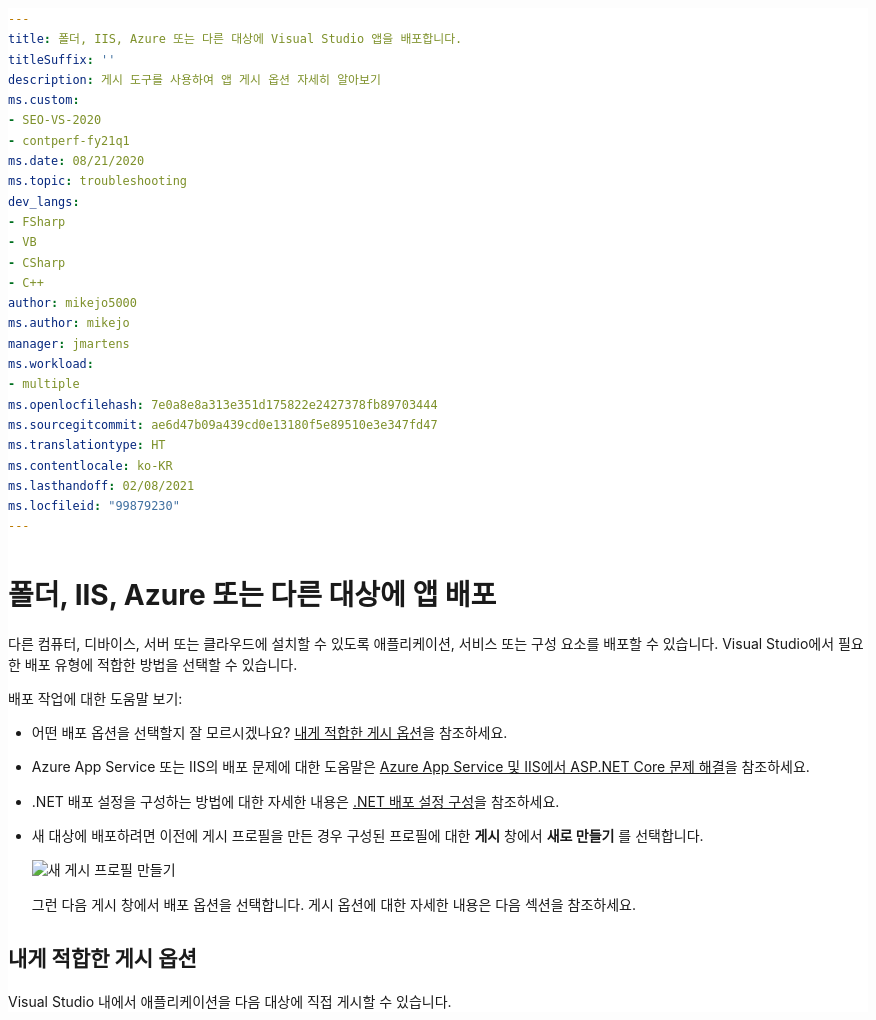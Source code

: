 ```yaml
---
title: 폴더, IIS, Azure 또는 다른 대상에 Visual Studio 앱을 배포합니다.
titleSuffix: ''
description: 게시 도구를 사용하여 앱 게시 옵션 자세히 알아보기
ms.custom:
- SEO-VS-2020
- contperf-fy21q1
ms.date: 08/21/2020
ms.topic: troubleshooting
dev_langs:
- FSharp
- VB
- CSharp
- C++
author: mikejo5000
ms.author: mikejo
manager: jmartens
ms.workload:
- multiple
ms.openlocfilehash: 7e0a8e8a313e351d175822e2427378fb89703444
ms.sourcegitcommit: ae6d47b09a439cd0e13180f5e89510e3e347fd47
ms.translationtype: HT
ms.contentlocale: ko-KR
ms.lasthandoff: 02/08/2021
ms.locfileid: "99879230"
---
```

# <a name="deploy-your-app-to-a-folder-iis-azure-or-another-destination"></a>폴더, IIS, Azure 또는 다른 대상에 앱 배포

다른 컴퓨터, 디바이스, 서버 또는 클라우드에 설치할 수 있도록 애플리케이션, 서비스 또는 구성 요소를 배포할 수 있습니다. Visual Studio에서 필요한 배포 유형에 적합한 방법을 선택할 수 있습니다.

배포 작업에 대한 도움말 보기:

- 어떤 배포 옵션을 선택할지 잘 모르시겠나요? [내게 적합한 게시 옵션](#what-publishing-options-are-right-for-me)을 참조하세요.
- Azure App Service 또는 IIS의 배포 문제에 대한 도움말은 [Azure App Service 및 IIS에서 ASP.NET Core 문제 해결](/aspnet/core/test/troubleshoot-azure-iis)을 참조하세요.
- .NET 배포 설정을 구성하는 방법에 대한 자세한 내용은 [.NET 배포 설정 구성](#configure-net-deployment-settings)을 참조하세요.
- 새 대상에 배포하려면 이전에 게시 프로필을 만든 경우 구성된 프로필에 대한 **게시** 창에서 **새로 만들기** 를 선택합니다.

   ![새 게시 프로필 만들기](../deployment/media/create-a-new-publish-profile.png)

   그런 다음 게시 창에서 배포 옵션을 선택합니다. 게시 옵션에 대한 자세한 내용은 다음 섹션을 참조하세요.

## <a name="what-publishing-options-are-right-for-me"></a>내게 적합한 게시 옵션

Visual Studio 내에서 애플리케이션을 다음 대상에 직접 게시할 수 있습니다.
